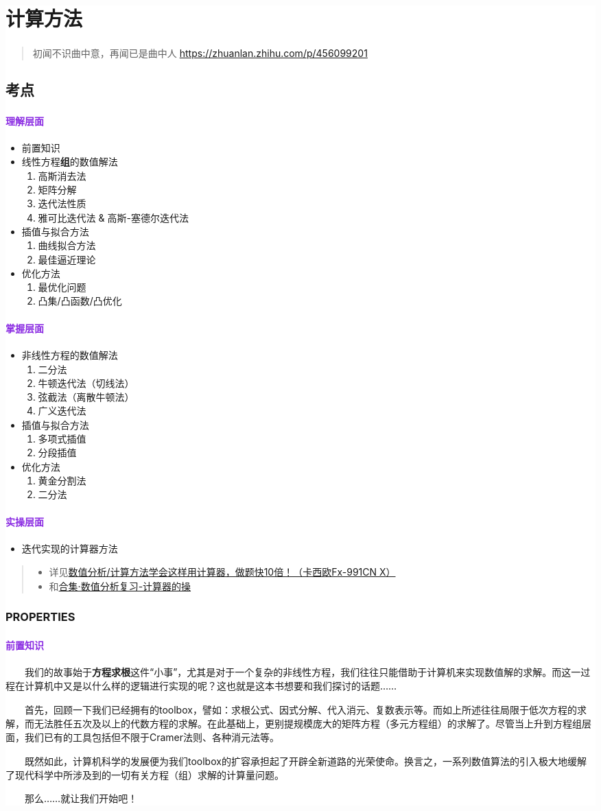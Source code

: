 # 计算方法
> 初闻不识曲中意，再闻已是曲中人
> https://zhuanlan.zhihu.com/p/456099201
## 考点
#### **<font color = BlueViolet>理解层面</font>**
- 前置知识
- 线性方程**组**的数值解法  
    1. 高斯消去法
    2. 矩阵分解
    3. 迭代法性质
    4. 雅可比迭代法 & 高斯-塞德尔迭代法
- 插值与拟合方法
    1. 曲线拟合方法
    2. 最佳逼近理论
- 优化方法
    1. 最优化问题
    2. 凸集/凸函数/凸优化
#### **<font color = BlueViolet>掌握层面</font>**
- 非线性方程的数值解法  
    1. 二分法
    2. 牛顿迭代法（切线法）
    3. 弦截法（离散牛顿法）
    4. 广义迭代法
- 插值与拟合方法
    1. 多项式插值
    2. 分段插值
- 优化方法
    1. 黄金分割法
    2. 二分法
#### **<font color = BlueViolet>实操层面</font>**
- 迭代实现的计算器方法
> - 详见[数值分析/计算方法学会这样用计算器，做题快10倍！（卡西欧Fx-991CN X）](https://www.bilibili.com/video/BV1U44y1z7vq/?spm_id_from=333.788.video.desc.click)
> - 和[合集·数值分析复习-计算器的操](https://space.bilibili.com/470397468/channel/collectiondetail?sid=1374547)

### PROPERTIES
#### **<font color = BlueViolet>前置知识</font>**
&emsp;&emsp;我们的故事始于**方程求根**这件“小事”，尤其是对于一个复杂的非线性方程，我们往往只能借助于计算机来实现数值解的求解。而这一过程在计算机中又是以什么样的逻辑进行实现的呢？这也就是这本书想要和我们探讨的话题……

&emsp;&emsp;首先，回顾一下我们已经拥有的toolbox，譬如：求根公式、因式分解、代入消元、复数表示等。而如上所述往往局限于低次方程的求解，而无法胜任五次及以上的代数方程的求解。在此基础上，更别提规模庞大的矩阵方程（多元方程组）的求解了。尽管当上升到方程组层面，我们已有的工具包括但不限于Cramer法则、各种消元法等。

&emsp;&emsp;既然如此，计算机科学的发展便为我们toolbox的扩容承担起了开辟全新道路的光荣使命。换言之，一系列数值算法的引入极大地缓解了现代科学中所涉及到的一切有关方程（组）求解的计算量问题。

&emsp;&emsp;那么……就让我们开始吧！
